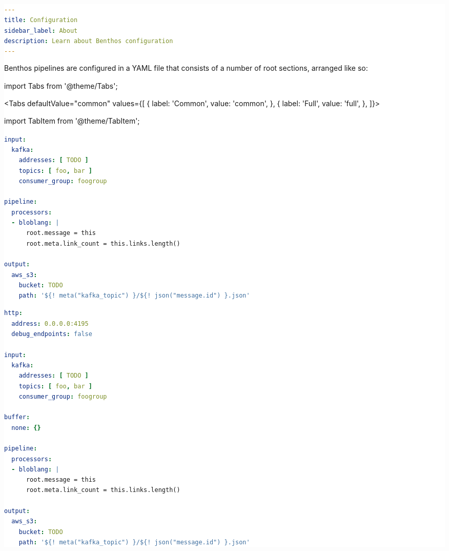 ```yaml
---
title: Configuration
sidebar_label: About
description: Learn about Benthos configuration
---
```


Benthos pipelines are configured in a YAML file that consists of a number of root sections, arranged like so:

import Tabs from '@theme/Tabs';

<Tabs defaultValue="common" values={[
  { label: 'Common', value: 'common', },
  { label: 'Full', value: 'full', },
]}>

import TabItem from '@theme/TabItem';

<TabItem value="common">

```yaml
input:
  kafka:
    addresses: [ TODO ]
    topics: [ foo, bar ]
    consumer_group: foogroup

pipeline:
  processors:
  - bloblang: |
      root.message = this
      root.meta.link_count = this.links.length()

output:
  aws_s3:
    bucket: TODO
    path: '${! meta("kafka_topic") }/${! json("message.id") }.json'
```

</TabItem>
<TabItem value="full">

```yaml
http:
  address: 0.0.0.0:4195
  debug_endpoints: false

input:
  kafka:
    addresses: [ TODO ]
    topics: [ foo, bar ]
    consumer_group: foogroup

buffer:
  none: {}

pipeline:
  processors:
  - bloblang: |
      root.message = this
      root.meta.link_count = this.links.length()

output:
  aws_s3:
    bucket: TODO
    path: '${! meta("kafka_topic") }/${! json("message.id") }.json'
```

[processors]: /docs/components/processors/about
[config-interp]: /docs/configuration/interpolation
[config.testing]: /docs/configuration/unit_testing
[config.templating]: /docs/configuration/templating
[config.resources]: /docs/configuration/resources
[json-references]: https://tools.ietf.org/html/draft-pbryan-zyp-json-ref-03
[components]: /docs/components/about
